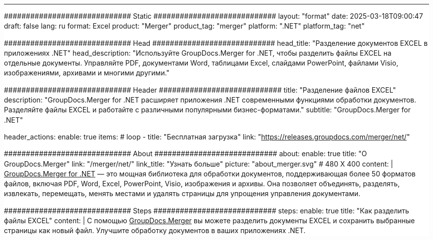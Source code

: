 
---
############################# Static ############################
layout: "format"
date:  2025-03-18T09:00:47
draft: false
lang: ru
format: Excel
product: "Merger"
product_tag: "merger"
platform: ".NET"
platform_tag: "net"

############################# Head ############################
head_title: "Разделение документов EXCEL в приложениях .NET"
head_description: "Используйте GroupDocs.Merger for .NET, чтобы разделить файлы EXCEL на отдельные документы. Управляйте PDF, документами Word, таблицами Excel, слайдами PowerPoint, файлами Visio, изображениями, архивами и многими другими."

############################# Header ############################
title: "Разделение файлов EXCEL" 
description: "GroupDocs.Merger for .NET расширяет приложения .NET современными функциями обработки документов. Разделяйте файлы EXCEL и работайте с различными популярными бизнес-форматами."
subtitle: "GroupDocs.Merger for .NET" 

header_actions:
  enable: true
  items:
    #  loop
    - title: "Бесплатная загрузка"
      link: "https://releases.groupdocs.com/merger/net/"
      
############################# About ############################
about:
    enable: true
    title: "О GroupDocs.Merger"
    link: "/merger/net/"
    link_title: "Узнать больше"
    picture: "about_merger.svg" # 480 X 400
    content: |
       [GroupDocs.Merger for .NET](/merger/net/) — это мощная библиотека для обработки документов, поддерживающая более 50 форматов файлов, включая PDF, Word, Excel, PowerPoint, Visio, изображения и архивы. Она позволяет объединять, разделять, извлекать, перемещать, менять местами и удалять страницы для упрощения управления документами.

############################# Steps ############################
steps:
    enable: true
    title: "Как разделить файлы EXCEL"
    content: |
      С помощью [GroupDocs.Merger](/merger/net/) вы можете разделить документы EXCEL и сохранить выбранные страницы как новый файл. Улучшите обработку документов в ваших приложениях .NET.
      